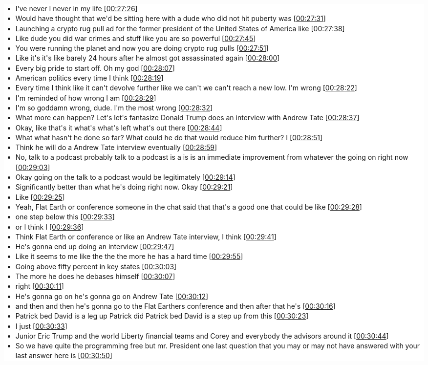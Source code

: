 *  I've never I never in my life [[00:27:26](https://www.youtube.com/watch?v=GfoXq3105Xg&t=1646.8200000000002s)]
*  Would have thought that we'd be sitting here with a dude who did not hit puberty was [[00:27:31](https://www.youtube.com/watch?v=GfoXq3105Xg&t=1651.7s)]
*  Launching a crypto rug pull ad for the former president of the United States of America like [[00:27:38](https://www.youtube.com/watch?v=GfoXq3105Xg&t=1658.8200000000002s)]
*  Like dude you did war crimes and stuff like you are so powerful [[00:27:45](https://www.youtube.com/watch?v=GfoXq3105Xg&t=1665.4199999999998s)]
*  You were running the planet and now you are doing crypto rug pulls [[00:27:51](https://www.youtube.com/watch?v=GfoXq3105Xg&t=1671.06s)]
*  Like it's it's like barely 24 hours after he almost got assassinated again [[00:28:00](https://www.youtube.com/watch?v=GfoXq3105Xg&t=1680.82s)]
*  Every big pride to start off. Oh my god [[00:28:07](https://www.youtube.com/watch?v=GfoXq3105Xg&t=1687.14s)]
*  American politics every time I think [[00:28:19](https://www.youtube.com/watch?v=GfoXq3105Xg&t=1699.22s)]
*  Every time I think like it can't devolve further like we can't we can't reach a new low. I'm wrong [[00:28:22](https://www.youtube.com/watch?v=GfoXq3105Xg&t=1702.6200000000001s)]
*  I'm reminded of how wrong I am [[00:28:29](https://www.youtube.com/watch?v=GfoXq3105Xg&t=1709.66s)]
*  I'm so goddamn wrong, dude. I'm the most wrong [[00:28:32](https://www.youtube.com/watch?v=GfoXq3105Xg&t=1712.8200000000002s)]
*  What more can happen? Let's let's fantasize Donald Trump does an interview with Andrew Tate [[00:28:37](https://www.youtube.com/watch?v=GfoXq3105Xg&t=1717.3s)]
*  Okay, like that's it what's what's left what's out there [[00:28:44](https://www.youtube.com/watch?v=GfoXq3105Xg&t=1724.98s)]
*  What what hasn't he done so far? What could he do that would reduce him further? I [[00:28:51](https://www.youtube.com/watch?v=GfoXq3105Xg&t=1731.66s)]
*  Think he will do a Andrew Tate interview eventually [[00:28:59](https://www.youtube.com/watch?v=GfoXq3105Xg&t=1739.6200000000001s)]
*  No, talk to a podcast probably talk to a podcast is a is is an immediate improvement from whatever the going on right now [[00:29:03](https://www.youtube.com/watch?v=GfoXq3105Xg&t=1743.7s)]
*  Okay going on the talk to a podcast would be legitimately [[00:29:14](https://www.youtube.com/watch?v=GfoXq3105Xg&t=1754.06s)]
*  Significantly better than what he's doing right now. Okay [[00:29:21](https://www.youtube.com/watch?v=GfoXq3105Xg&t=1761.1000000000001s)]
*  Like [[00:29:25](https://www.youtube.com/watch?v=GfoXq3105Xg&t=1765.82s)]
*  Yeah, Flat Earth or conference someone in the chat said that that's a good one that could be like [[00:29:28](https://www.youtube.com/watch?v=GfoXq3105Xg&t=1768.6200000000001s)]
*  one step below this [[00:29:33](https://www.youtube.com/watch?v=GfoXq3105Xg&t=1773.58s)]
*  or I think I [[00:29:36](https://www.youtube.com/watch?v=GfoXq3105Xg&t=1776.06s)]
*  Think Flat Earth or conference or like an Andrew Tate interview, I think [[00:29:41](https://www.youtube.com/watch?v=GfoXq3105Xg&t=1781.6200000000001s)]
*  He's gonna end up doing an interview [[00:29:47](https://www.youtube.com/watch?v=GfoXq3105Xg&t=1787.8600000000001s)]
*  Like it seems to me like the the the more he has a hard time [[00:29:55](https://www.youtube.com/watch?v=GfoXq3105Xg&t=1795.26s)]
*  Going above fifty percent in key states [[00:30:03](https://www.youtube.com/watch?v=GfoXq3105Xg&t=1803.22s)]
*  The more he does he debases himself [[00:30:07](https://www.youtube.com/watch?v=GfoXq3105Xg&t=1807.6200000000001s)]
*  right [[00:30:11](https://www.youtube.com/watch?v=GfoXq3105Xg&t=1811.42s)]
*  He's gonna go on he's gonna go on Andrew Tate [[00:30:12](https://www.youtube.com/watch?v=GfoXq3105Xg&t=1812.9s)]
*  and then and then he's gonna go to the Flat Earthers conference and then after that he's [[00:30:16](https://www.youtube.com/watch?v=GfoXq3105Xg&t=1816.66s)]
*  Patrick bed David is a leg up Patrick did Patrick bed David is a step up from this [[00:30:23](https://www.youtube.com/watch?v=GfoXq3105Xg&t=1823.7s)]
*  I just [[00:30:33](https://www.youtube.com/watch?v=GfoXq3105Xg&t=1833.22s)]
*  Junior Eric Trump and the world Liberty financial teams and Corey and everybody the advisors around it [[00:30:44](https://www.youtube.com/watch?v=GfoXq3105Xg&t=1844.98s)]
*  So we have quite the programming free but mr. President one last question that you may or may not have answered with your last answer here is [[00:30:50](https://www.youtube.com/watch?v=GfoXq3105Xg&t=1850.34s)]